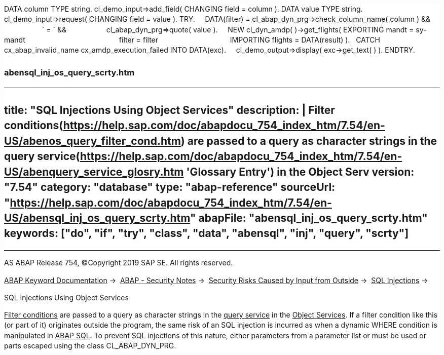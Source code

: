 DATA column TYPE string.
cl\_demo\_input=>add\_field( CHANGING field = column ).
DATA value TYPE string.
cl\_demo\_input=>request( CHANGING field = value ).
TRY.
    DATA(filter) = cl\_abap\_dyn\_prg=>check\_column\_name( column ) &&
                   \` = \` &&
                   cl\_abap\_dyn\_prg=>quote( value ).
    NEW cl\_dyn\_amdp( )->get\_flights( EXPORTING mandt = sy-mandt
                                              filter = filter
                                   IMPORTING flights = DATA(result) ).
  CATCH cx\_abap\_invalid\_name cx\_amdp\_execution\_failed INTO DATA(exc).
    cl\_demo\_output=>display( exc->get\_text( ) ).
ENDTRY.


### abensql_inj_os_query_scrty.htm

---
title: "SQL Injections Using Object Services"
description: |
  Filter conditions(https://help.sap.com/doc/abapdocu_754_index_htm/7.54/en-US/abenos_query_filter_cond.htm) are passed to a query as character strings in the query service(https://help.sap.com/doc/abapdocu_754_index_htm/7.54/en-US/abenquery_service_glosry.htm 'Glossary Entry') in the Object Serv
version: "7.54"
category: "database"
type: "abap-reference"
sourceUrl: "https://help.sap.com/doc/abapdocu_754_index_htm/7.54/en-US/abensql_inj_os_query_scrty.htm"
abapFile: "abensql_inj_os_query_scrty.htm"
keywords: ["do", "if", "try", "class", "data", "abensql", "inj", "query", "scrty"]
---

* * *

AS ABAP Release 754, ©Copyright 2019 SAP SE. All rights reserved.

[ABAP Keyword Documentation](https://help.sap.com/doc/abapdocu_754_index_htm/7.54/en-US/abenabap.htm) →  [ABAP - Security Notes](https://help.sap.com/doc/abapdocu_754_index_htm/7.54/en-US/abenabap_security.htm) →  [Security Risks Caused by Input from Outside](https://help.sap.com/doc/abapdocu_754_index_htm/7.54/en-US/abendynamic_programming_scrty.htm) →  [SQL Injections](https://help.sap.com/doc/abapdocu_754_index_htm/7.54/en-US/abensql_injections_scrty.htm) → 

SQL Injections Using Object Services

[Filter conditions](https://help.sap.com/doc/abapdocu_754_index_htm/7.54/en-US/abenos_query_filter_cond.htm) are passed to a query as character strings in the [query service](https://help.sap.com/doc/abapdocu_754_index_htm/7.54/en-US/abenquery_service_glosry.htm "Glossary Entry") in the [Object Services](https://help.sap.com/doc/abapdocu_754_index_htm/7.54/en-US/abenobject_services_glosry.htm "Glossary Entry"). If a filter condition like this (or part of it) originates outside the program, the same risk of an SQL injection is incurred as when a dynamic WHERE condition is manipulated in [ABAP SQL](https://help.sap.com/doc/abapdocu_754_index_htm/7.54/en-US/abensql_inj_dyn_tokens_scrty.htm). To prevent SQL injections of this nature, either parameters from a parameter list or must be used or parts escaped using the class CL\_ABAP\_DYN\_PRG.
